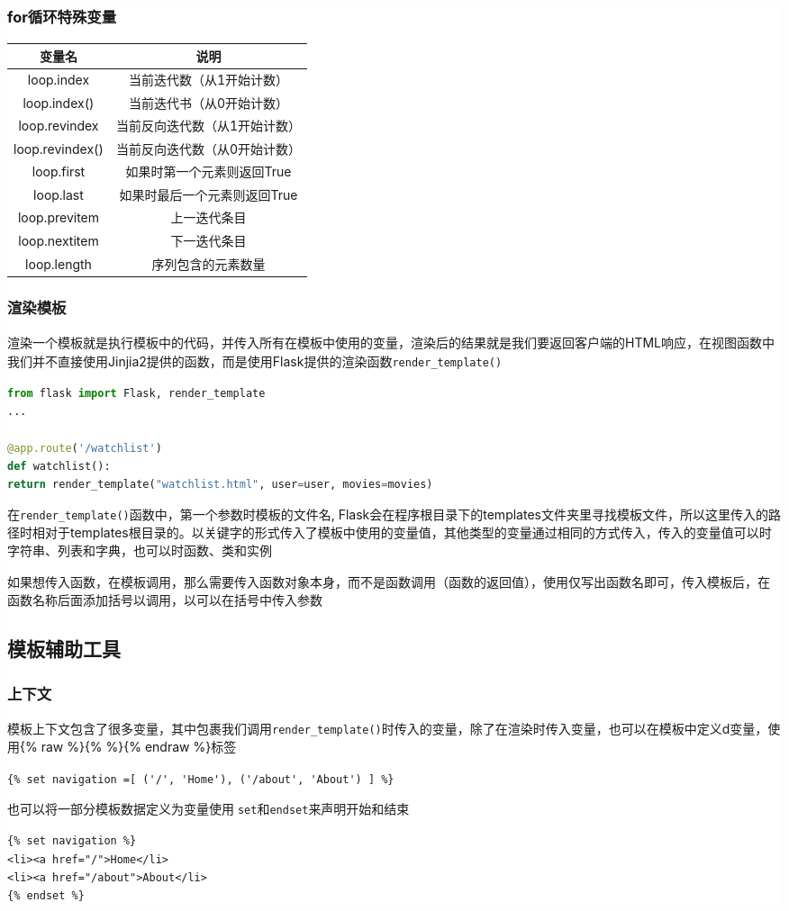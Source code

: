 ### for循环特殊变量
|变量名|说明|
|:------------------:|:-----------:|
| loop.index | 当前迭代数（从1开始计数） |
| loop.index() | 当前迭代书（从0开始计数） |
| loop.revindex | 当前反向迭代数（从1开始计数） |
| loop.revindex() | 当前反向迭代数（从0开始计数） |
| loop.first | 如果时第一个元素则返回True |
| loop.last | 如果时最后一个元素则返回True |
| loop.previtem | 上一迭代条目 |
| loop.nextitem | 下一迭代条目 |
| loop.length | 序列包含的元素数量 |

### 渲染模板
渲染一个模板就是执行模板中的代码，并传入所有在模板中使用的变量，渲染后的结果就是我们要返回客户端的HTML响应，在视图函数中我们并不直接使用Jinjia2提供的函数，而是使用Flask提供的渲染函数`render_template()`

```Python
from flask import Flask, render_template
...

@app.route('/watchlist')
def watchlist():
return render_template("watchlist.html", user=user, movies=movies)
```

在`render_template()`函数中，第一个参数时模板的文件名, Flask会在程序根目录下的templates文件夹里寻找模板文件，所以这里传入的路径时相对于templates根目录的。以关键字的形式传入了模板中使用的变量值，其他类型的变量通过相同的方式传入，传入的变量值可以时字符串、列表和字典，也可以时函数、类和实例

如果想传入函数，在模板调用，那么需要传入函数对象本身，而不是函数调用（函数的返回值），使用仅写出函数名即可，传入模板后，在函数名称后面添加括号以调用，以可以在括号中传入参数

## 模板辅助工具
### 上下文

模板上下文包含了很多变量，其中包裹我们调用`render_template()`时传入的变量，除了在渲染时传入变量，也可以在模板中定义d变量，使用{% raw %}{% %}{% endraw %}标签

```
{% set navigation =[ ('/', 'Home'), ('/about', 'About') ] %}
```

也可以将一部分模板数据定义为变量使用 `set`和`endset`来声明开始和结束
```
{% set navigation %}
<li><a href="/">Home</li>
<li><a href="/about">About</li>
{% endset %}
```
